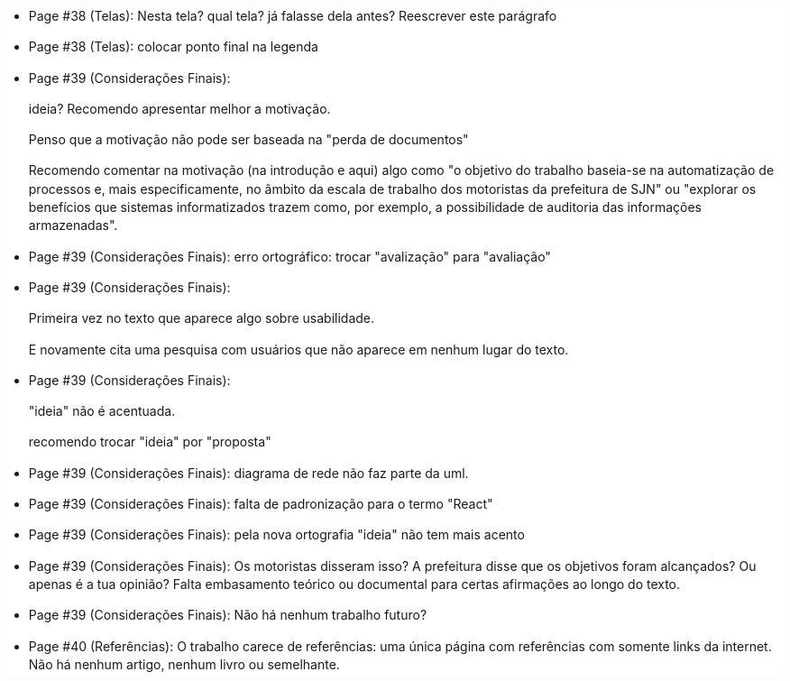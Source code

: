  * Page #38 (Telas): Nesta tela? qual tela? já falasse dela antes? Reescrever este parágrafo

 * Page #38 (Telas): colocar ponto final na legenda

 * Page #39 (Considerações Finais):

   

   ideia? Recomendo apresentar melhor a motivação.

   Penso que a motivação não pode ser baseada na "perda de documentos"

   Recomendo comentar na motivação (na introdução e aqui) algo como "o objetivo do trabalho baseia-se na automatização de processos e, mais especificamente, no âmbito da escala de trabalho dos motoristas da prefeitura de SJN" ou "explorar os benefícios que sistemas informatizados trazem como, por exemplo, a possibilidade de auditoria das informações armazenadas".

 * Page #39 (Considerações Finais): erro ortográfico: trocar "avalização" para "avaliação"

 * Page #39 (Considerações Finais):

   

   Primeira vez no texto que aparece algo sobre usabilidade.

   E novamente cita uma pesquisa com usuários que não aparece em nenhum lugar do texto.

 * Page #39 (Considerações Finais):

   

   "ideia" não é acentuada.

   recomendo trocar "ideia" por "proposta"

 * Page #39 (Considerações Finais): diagrama de rede não faz parte da uml.

 * Page #39 (Considerações Finais): falta de padronização para o termo "React"

 * Page #39 (Considerações Finais): pela nova ortografia "ideia" não tem mais acento

 * Page #39 (Considerações Finais): Os motoristas disseram isso? A prefeitura disse que os objetivos foram alcançados? Ou apenas é a tua opinião? Falta embasamento teórico ou documental para certas afirmações ao longo do texto.

 * Page #39 (Considerações Finais): Não há nenhum trabalho futuro?

 * Page #40 (Referências): O trabalho carece de referências: uma única página com referências com somente links da internet. Não há nenhum artigo, nenhum livro ou semelhante.

